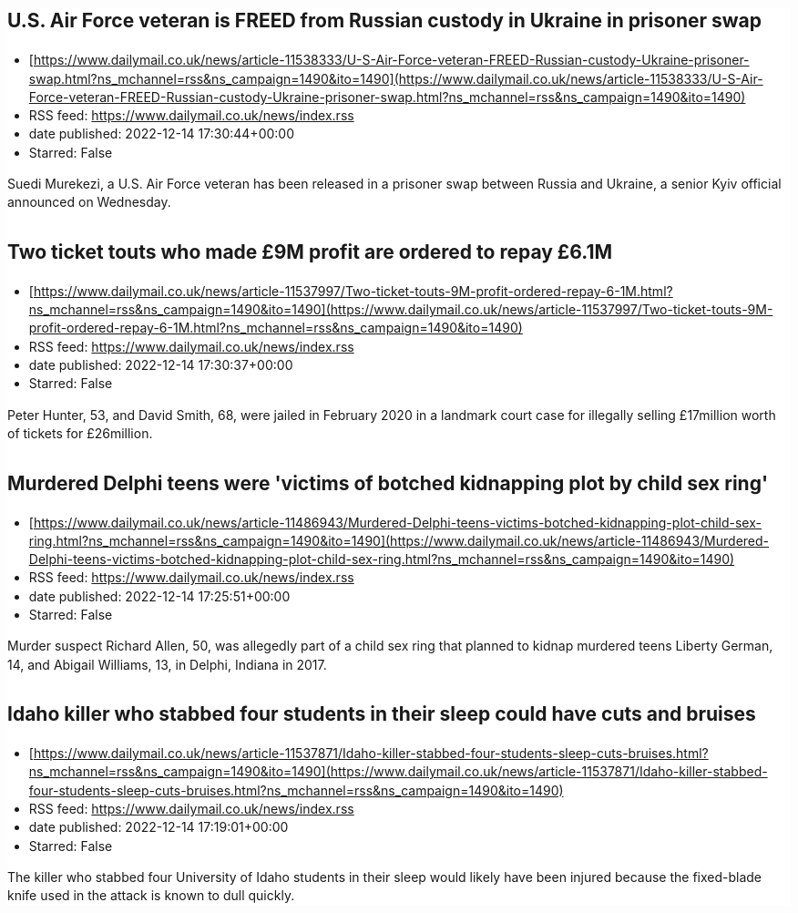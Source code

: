## U.S. Air Force veteran is FREED from Russian custody in Ukraine in prisoner swap
 - [https://www.dailymail.co.uk/news/article-11538333/U-S-Air-Force-veteran-FREED-Russian-custody-Ukraine-prisoner-swap.html?ns_mchannel=rss&ns_campaign=1490&ito=1490](https://www.dailymail.co.uk/news/article-11538333/U-S-Air-Force-veteran-FREED-Russian-custody-Ukraine-prisoner-swap.html?ns_mchannel=rss&ns_campaign=1490&ito=1490)
 - RSS feed: https://www.dailymail.co.uk/news/index.rss
 - date published: 2022-12-14 17:30:44+00:00
 - Starred: False

Suedi Murekezi, a U.S. Air Force veteran has been released in a prisoner swap between Russia and Ukraine, a senior Kyiv official announced on Wednesday.

## Two ticket touts who made £9M profit are ordered to repay £6.1M
 - [https://www.dailymail.co.uk/news/article-11537997/Two-ticket-touts-9M-profit-ordered-repay-6-1M.html?ns_mchannel=rss&ns_campaign=1490&ito=1490](https://www.dailymail.co.uk/news/article-11537997/Two-ticket-touts-9M-profit-ordered-repay-6-1M.html?ns_mchannel=rss&ns_campaign=1490&ito=1490)
 - RSS feed: https://www.dailymail.co.uk/news/index.rss
 - date published: 2022-12-14 17:30:37+00:00
 - Starred: False

Peter Hunter, 53, and David Smith, 68, were jailed in February 2020 in a landmark court case for illegally selling £17million worth of tickets for £26million.

## Murdered Delphi teens were 'victims of botched kidnapping plot by child sex ring'
 - [https://www.dailymail.co.uk/news/article-11486943/Murdered-Delphi-teens-victims-botched-kidnapping-plot-child-sex-ring.html?ns_mchannel=rss&ns_campaign=1490&ito=1490](https://www.dailymail.co.uk/news/article-11486943/Murdered-Delphi-teens-victims-botched-kidnapping-plot-child-sex-ring.html?ns_mchannel=rss&ns_campaign=1490&ito=1490)
 - RSS feed: https://www.dailymail.co.uk/news/index.rss
 - date published: 2022-12-14 17:25:51+00:00
 - Starred: False

Murder suspect Richard Allen, 50, was allegedly part of a child sex ring that planned to kidnap murdered teens Liberty German, 14, and Abigail Williams, 13, in Delphi, Indiana in 2017.

## Idaho killer who stabbed four students in their sleep could have cuts and bruises
 - [https://www.dailymail.co.uk/news/article-11537871/Idaho-killer-stabbed-four-students-sleep-cuts-bruises.html?ns_mchannel=rss&ns_campaign=1490&ito=1490](https://www.dailymail.co.uk/news/article-11537871/Idaho-killer-stabbed-four-students-sleep-cuts-bruises.html?ns_mchannel=rss&ns_campaign=1490&ito=1490)
 - RSS feed: https://www.dailymail.co.uk/news/index.rss
 - date published: 2022-12-14 17:19:01+00:00
 - Starred: False

The killer who stabbed four University of Idaho students in their sleep would likely have been injured because the fixed-blade knife used in the attack is known to dull quickly.
